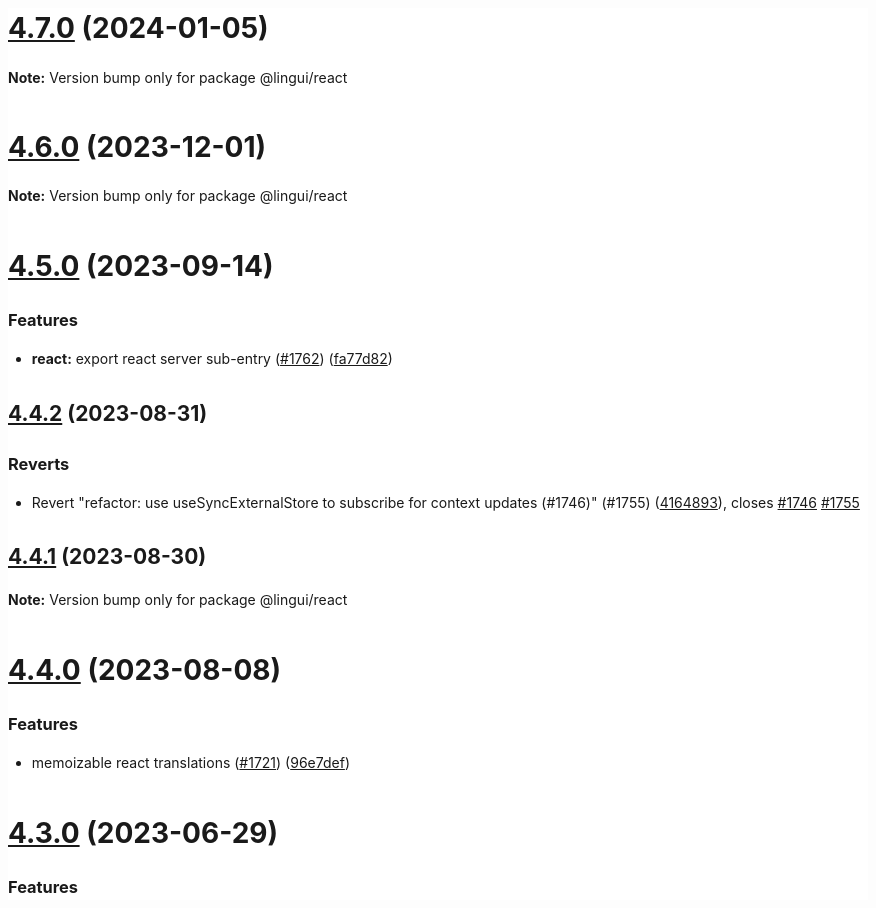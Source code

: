 # [4.7.0](https://github.com/lingui/js-lingui/compare/v4.6.0...v4.7.0) (2024-01-05)

**Note:** Version bump only for package @lingui/react

# [4.6.0](https://github.com/lingui/js-lingui/compare/v4.5.0...v4.6.0) (2023-12-01)

**Note:** Version bump only for package @lingui/react

# [4.5.0](https://github.com/lingui/js-lingui/compare/v4.4.2...v4.5.0) (2023-09-14)

### Features

- **react:** export react server sub-entry ([#1762](https://github.com/lingui/js-lingui/issues/1762)) ([fa77d82](https://github.com/lingui/js-lingui/commit/fa77d82fb6595b7785aacb492558a7c69fad0d1b))

## [4.4.2](https://github.com/lingui/js-lingui/compare/v4.4.1...v4.4.2) (2023-08-31)

### Reverts

- Revert "refactor: use useSyncExternalStore to subscribe for context updates (#1746)" (#1755) ([4164893](https://github.com/lingui/js-lingui/commit/416489351bc7e9ce6d0712064528e44dbd512d06)), closes [#1746](https://github.com/lingui/js-lingui/issues/1746) [#1755](https://github.com/lingui/js-lingui/issues/1755)

## [4.4.1](https://github.com/lingui/js-lingui/compare/v4.4.0...v4.4.1) (2023-08-30)

**Note:** Version bump only for package @lingui/react

# [4.4.0](https://github.com/lingui/js-lingui/compare/v4.3.0...v4.4.0) (2023-08-08)

### Features

- memoizable react translations ([#1721](https://github.com/lingui/js-lingui/issues/1721)) ([96e7def](https://github.com/lingui/js-lingui/commit/96e7defbb408998593936de473b146cb3886ec38))

# [4.3.0](https://github.com/lingui/js-lingui/compare/v4.2.1...v4.3.0) (2023-06-29)

### Features
